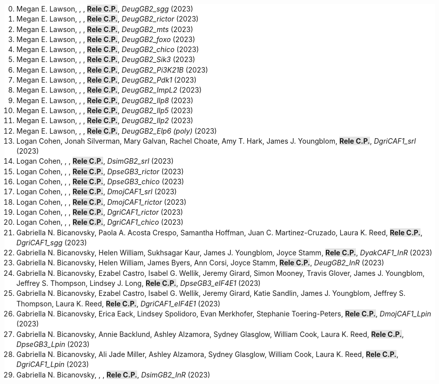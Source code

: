 0. Megan E. Lawson, , , <span style="background-color: #70707030">**Rele C.P.**</span>, <i>DeugGB2_sgg</i> (2023)
0. Megan E. Lawson, , , <span style="background-color: #70707030">**Rele C.P.**</span>, <i>DeugGB2_rictor</i> (2023)
0. Megan E. Lawson, , , <span style="background-color: #70707030">**Rele C.P.**</span>, <i>DeugGB2_mts</i> (2023)
0. Megan E. Lawson, , , <span style="background-color: #70707030">**Rele C.P.**</span>, <i>DeugGB2_foxo</i> (2023)
0. Megan E. Lawson, , , <span style="background-color: #70707030">**Rele C.P.**</span>, <i>DeugGB2_chico</i> (2023)
0. Megan E. Lawson, , , <span style="background-color: #70707030">**Rele C.P.**</span>, <i>DeugGB2_Sik3</i> (2023)
0. Megan E. Lawson, , , <span style="background-color: #70707030">**Rele C.P.**</span>, <i>DeugGB2_Pi3K21B</i> (2023)
0. Megan E. Lawson, , , <span style="background-color: #70707030">**Rele C.P.**</span>, <i>DeugGB2_Pdk1</i> (2023)
0. Megan E. Lawson, , , <span style="background-color: #70707030">**Rele C.P.**</span>, <i>DeugGB2_ImpL2</i> (2023)
0. Megan E. Lawson, , , <span style="background-color: #70707030">**Rele C.P.**</span>, <i>DeugGB2_Ilp8</i> (2023)
0. Megan E. Lawson, , , <span style="background-color: #70707030">**Rele C.P.**</span>, <i>DeugGB2_Ilp5</i> (2023)
0. Megan E. Lawson, , , <span style="background-color: #70707030">**Rele C.P.**</span>, <i>DeugGB2_Ilp2</i> (2023)
0. Megan E. Lawson, , , <span style="background-color: #70707030">**Rele C.P.**</span>, <i>DeugGB2_Elp6 (poly)</i> (2023)
0. Logan Cohen, Jonah Silverman, Mary Galvan, Rachel Choate, Amy T. Hark, James J. Youngblom, <span style="background-color: #70707030">**Rele C.P.**</span>, <i>DgriCAF1_srl</i> (2023)
0. Logan Cohen, , , <span style="background-color: #70707030">**Rele C.P.**</span>, <i>DsimGB2_srl</i> (2023)
0. Logan Cohen, , , <span style="background-color: #70707030">**Rele C.P.**</span>, <i>DpseGB3_rictor</i> (2023)
0. Logan Cohen, , , <span style="background-color: #70707030">**Rele C.P.**</span>, <i>DpseGB3_chico</i> (2023)
0. Logan Cohen, , , <span style="background-color: #70707030">**Rele C.P.**</span>, <i>DmojCAF1_srl</i> (2023)
0. Logan Cohen, , , <span style="background-color: #70707030">**Rele C.P.**</span>, <i>DmojCAF1_rictor</i> (2023)
0. Logan Cohen, , , <span style="background-color: #70707030">**Rele C.P.**</span>, <i>DgriCAF1_rictor</i> (2023)
0. Logan Cohen, , , <span style="background-color: #70707030">**Rele C.P.**</span>, <i>DgriCAF1_chico</i> (2023)
0. Gabriella N. Bicanovsky, Paola A. Acosta Crespo, Samantha Hoffman, Juan C. Martinez-Cruzado, Laura K. Reed, <span style="background-color: #70707030">**Rele C.P.**</span>, <i>DgriCAF1_sgg</i> (2023)
0. Gabriella N. Bicanovsky, Helen William, Sukhsagar Kaur, James J. Youngblom, Joyce Stamm, <span style="background-color: #70707030">**Rele C.P.**</span>, <i>DyakCAF1_InR</i> (2023)
0. Gabriella N. Bicanovsky, Helen William, James Byers, Ann Corsi, Joyce Stamm, <span style="background-color: #70707030">**Rele C.P.**</span>, <i>DeugGB2_InR</i> (2023)
0. Gabriella N. Bicanovsky, Ezabel Castro, Isabel G. Wellik, Jeremy Girard, Simon Mooney, Travis Glover, James J. Youngblom, Jeffrey S. Thompson, Lindsey J. Long, <span style="background-color: #70707030">**Rele C.P.**</span>, <i>DpseGB3_eIF4E1</i> (2023)
0. Gabriella N. Bicanovsky, Ezabel Castro, Isabel G. Wellik, Jeremy Girard, Katie Sandlin, James J. Youngblom, Jeffrey S. Thompson, Laura K. Reed, <span style="background-color: #70707030">**Rele C.P.**</span>, <i>DgriCAF1_eIF4E1</i> (2023)
0. Gabriella N. Bicanovsky, Erica Eack, Lindsey Spolidoro, Evan Merkhofer, Stephanie Toering-Peters, <span style="background-color: #70707030">**Rele C.P.**</span>, <i>DmojCAF1_Lpin</i> (2023)
0. Gabriella N. Bicanovsky, Annie Backlund, Ashley Alzamora, Sydney Glasglow, William Cook, Laura K. Reed, <span style="background-color: #70707030">**Rele C.P.**</span>, <i>DpseGB3_Lpin</i> (2023)
0. Gabriella N. Bicanovsky, Ali Jade Miller, Ashley Alzamora, Sydney Glasglow, William Cook, Laura K. Reed, <span style="background-color: #70707030">**Rele C.P.**</span>, <i>DgriCAF1_Lpin</i> (2023)
0. Gabriella N. Bicanovsky, , , <span style="background-color: #70707030">**Rele C.P.**</span>, <i>DsimGB2_InR</i> (2023)